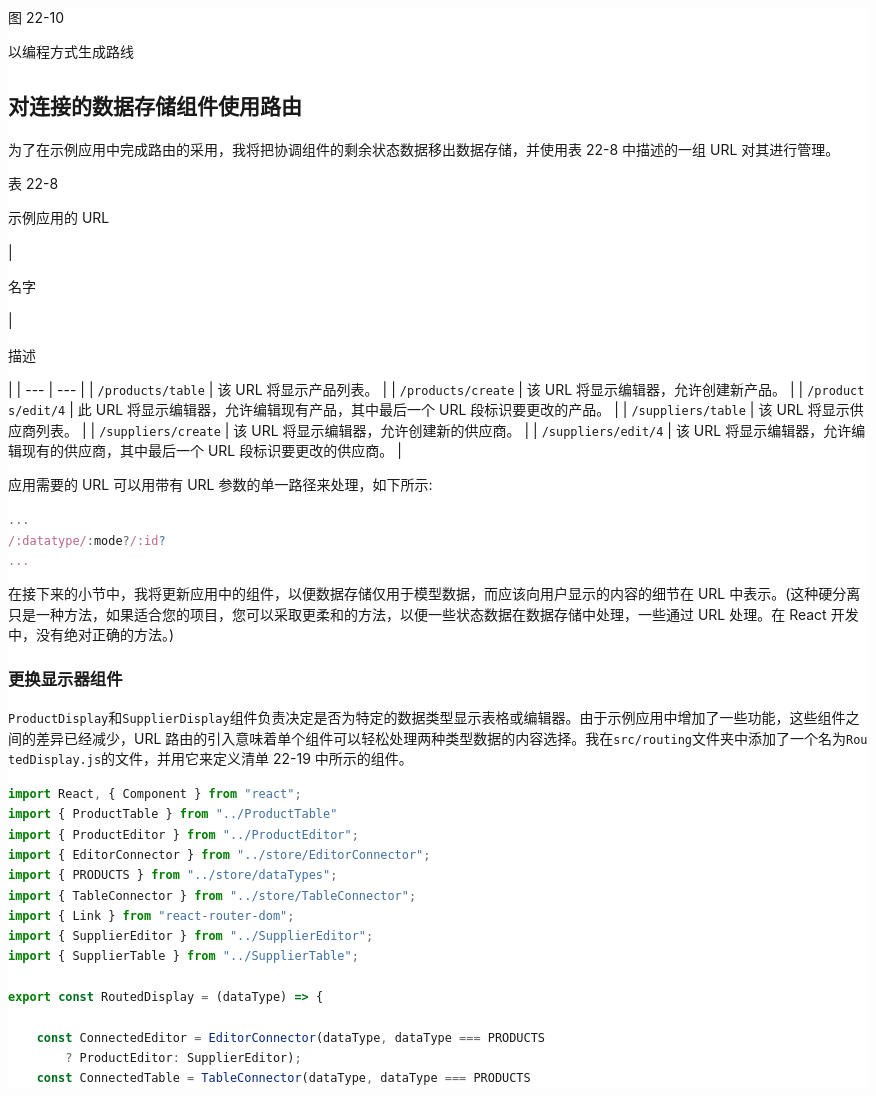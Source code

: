 
图 22-10

以编程方式生成路线

## 对连接的数据存储组件使用路由

为了在示例应用中完成路由的采用，我将把协调组件的剩余状态数据移出数据存储，并使用表 22-8 中描述的一组 URL 对其进行管理。

表 22-8

示例应用的 URL

<colgroup><col class="tcol1 align-left"> <col class="tcol2 align-left"></colgroup> 
| 

名字

 | 

描述

 |
| --- | --- |
| `/products/table` | 该 URL 将显示产品列表。 |
| `/products/create` | 该 URL 将显示编辑器，允许创建新产品。 |
| `/products/edit/4` | 此 URL 将显示编辑器，允许编辑现有产品，其中最后一个 URL 段标识要更改的产品。 |
| `/suppliers/table` | 该 URL 将显示供应商列表。 |
| `/suppliers/create` | 该 URL 将显示编辑器，允许创建新的供应商。 |
| `/suppliers/edit/4` | 该 URL 将显示编辑器，允许编辑现有的供应商，其中最后一个 URL 段标识要更改的供应商。 |

应用需要的 URL 可以用带有 URL 参数的单一路径来处理，如下所示:

```jsx
...
/:datatype/:mode?/:id?
...

```

在接下来的小节中，我将更新应用中的组件，以便数据存储仅用于模型数据，而应该向用户显示的内容的细节在 URL 中表示。(这种硬分离只是一种方法，如果适合您的项目，您可以采取更柔和的方法，以便一些状态数据在数据存储中处理，一些通过 URL 处理。在 React 开发中，没有绝对正确的方法。)

### 更换显示器组件

`ProductDisplay`和`SupplierDisplay`组件负责决定是否为特定的数据类型显示表格或编辑器。由于示例应用中增加了一些功能，这些组件之间的差异已经减少，URL 路由的引入意味着单个组件可以轻松处理两种类型数据的内容选择。我在`src/routing`文件夹中添加了一个名为`RoutedDisplay.js`的文件，并用它来定义清单 22-19 中所示的组件。

```jsx
import React, { Component } from "react";
import { ProductTable } from "../ProductTable"
import { ProductEditor } from "../ProductEditor";
import { EditorConnector } from "../store/EditorConnector";
import { PRODUCTS } from "../store/dataTypes";
import { TableConnector } from "../store/TableConnector";
import { Link } from "react-router-dom";
import { SupplierEditor } from "../SupplierEditor";
import { SupplierTable } from "../SupplierTable";

export const RoutedDisplay = (dataType) => {

    const ConnectedEditor = EditorConnector(dataType, dataType === PRODUCTS
        ? ProductEditor: SupplierEditor);
    const ConnectedTable = TableConnector(dataType, dataType === PRODUCTS
```